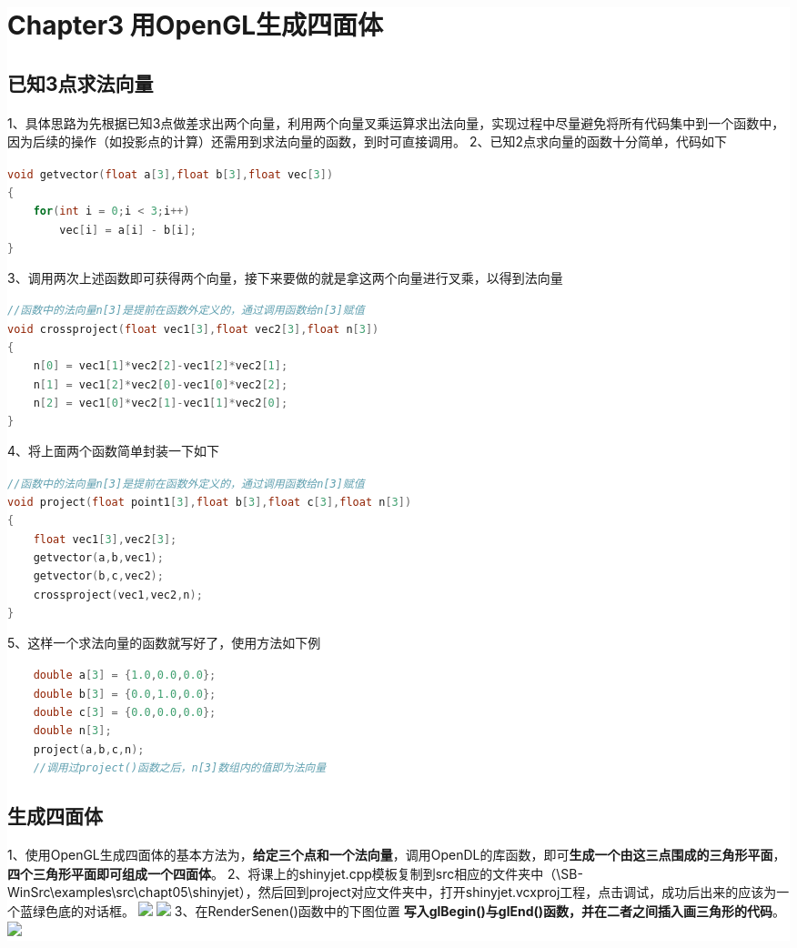 #  Chapter3  用OpenGL生成四面体
## 已知3点求法向量

1、具体思路为先根据已知3点做差求出两个向量，利用两个向量叉乘运算求出法向量，实现过程中尽量避免将所有代码集中到一个函数中，因为后续的操作（如投影点的计算）还需用到求法向量的函数，到时可直接调用。
2、已知2点求向量的函数十分简单，代码如下
```c
void getvector(float a[3],float b[3],float vec[3])
{
	for(int i = 0;i < 3;i++)
		vec[i] = a[i] - b[i];
}
```
3、调用两次上述函数即可获得两个向量，接下来要做的就是拿这两个向量进行叉乘，以得到法向量
```c
//函数中的法向量n[3]是提前在函数外定义的，通过调用函数给n[3]赋值
void crossproject(float vec1[3],float vec2[3],float n[3])
{
	n[0] = vec1[1]*vec2[2]-vec1[2]*vec2[1];
	n[1] = vec1[2]*vec2[0]-vec1[0]*vec2[2];
	n[2] = vec1[0]*vec2[1]-vec1[1]*vec2[0];
}
```
4、将上面两个函数简单封装一下如下
```c
//函数中的法向量n[3]是提前在函数外定义的，通过调用函数给n[3]赋值
void project(float point1[3],float b[3],float c[3],float n[3])
{
	float vec1[3],vec2[3];
	getvector(a,b,vec1);
	getvector(b,c,vec2);
	crossproject(vec1,vec2,n);
}
```
5、这样一个求法向量的函数就写好了，使用方法如下例
```c
	double a[3] = {1.0,0.0,0.0};
	double b[3] = {0.0,1.0,0.0};
	double c[3] = {0.0,0.0,0.0};
	double n[3];
	project(a,b,c,n);
	//调用过project()函数之后，n[3]数组内的值即为法向量
```
##  生成四面体
1、使用OpenGL生成四面体的基本方法为，**给定三个点和一个法向量**，调用OpenDL的库函数，即可**生成一个由这三点围成的三角形平面**，**四个三角形平面即可组成一个四面体**。
2、将课上的shinyjet.cpp模板复制到src相应的文件夹中（\SB-WinSrc\examples\src\chapt05\shinyjet），然后回到project对应文件夹中，打开shinyjet.vcxproj工程，点击调试，成功后出来的应该为一个蓝绿色底的对话框。
![](https://img-blog.csdnimg.cn/20191020165015109.png?x-oss-process=image/watermark,type_ZmFuZ3poZW5naGVpdGk,shadow_10,text_SHVmZmllX0hlYnV0CumprOa1qemjniDmsrPljJflt6XkuJrlpKflraY=,size_16,color_FFFFFF,t_70#pic_center)
![](https://img-blog.csdnimg.cn/20191020165314158.png?x-oss-process=image/watermark,type_ZmFuZ3poZW5naGVpdGk,shadow_10,text_SHVmZmllX0hlYnV0CumprOa1qemjniDmsrPljJflt6XkuJrlpKflraY=,size_16,color_FFFFFF,t_70#pic_center)
3、在RenderSenen()函数中的下图位置 **写入glBegin()与glEnd()函数，并在二者之间插入画三角形的代码**。![](https://img-blog.csdnimg.cn/20191020165836169.png?x-oss-process=image/watermark,type_ZmFuZ3poZW5naGVpdGk,shadow_10,text_SHVmZmllX0hlYnV0CumprOa1qemjniDmsrPljJflt6XkuJrlpKflraY=,size_16,color_FFFFFF,t_70#pic_center)
